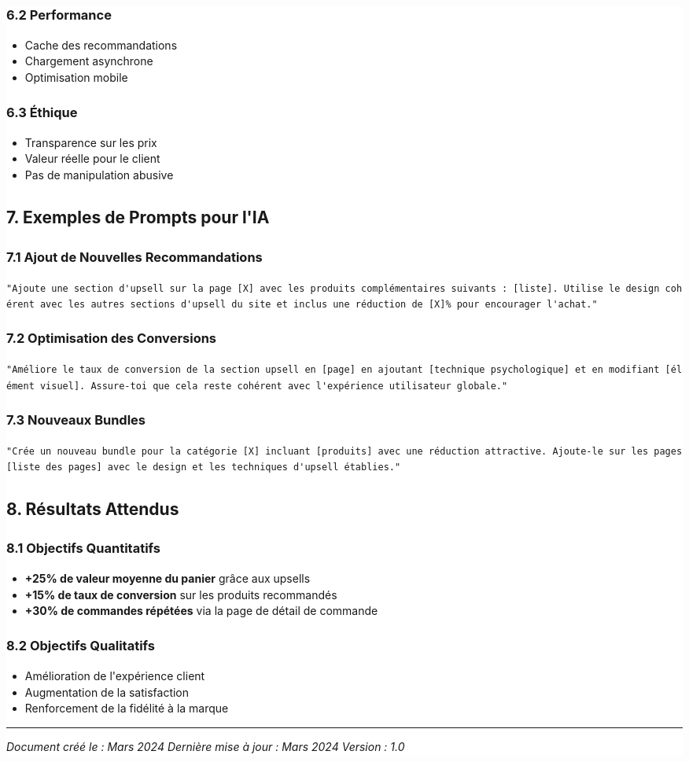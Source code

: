 ### 6.2 Performance
- Cache des recommandations
- Chargement asynchrone
- Optimisation mobile

### 6.3 Éthique
- Transparence sur les prix
- Valeur réelle pour le client
- Pas de manipulation abusive

## 7. Exemples de Prompts pour l'IA

### 7.1 Ajout de Nouvelles Recommandations
```
"Ajoute une section d'upsell sur la page [X] avec les produits complémentaires suivants : [liste]. Utilise le design cohérent avec les autres sections d'upsell du site et inclus une réduction de [X]% pour encourager l'achat."
```

### 7.2 Optimisation des Conversions
```
"Améliore le taux de conversion de la section upsell en [page] en ajoutant [technique psychologique] et en modifiant [élément visuel]. Assure-toi que cela reste cohérent avec l'expérience utilisateur globale."
```

### 7.3 Nouveaux Bundles
```
"Crée un nouveau bundle pour la catégorie [X] incluant [produits] avec une réduction attractive. Ajoute-le sur les pages [liste des pages] avec le design et les techniques d'upsell établies."
```

## 8. Résultats Attendus

### 8.1 Objectifs Quantitatifs
- **+25% de valeur moyenne du panier** grâce aux upsells
- **+15% de taux de conversion** sur les produits recommandés
- **+30% de commandes répétées** via la page de détail de commande

### 8.2 Objectifs Qualitatifs
- Amélioration de l'expérience client
- Augmentation de la satisfaction
- Renforcement de la fidélité à la marque

---

*Document créé le : Mars 2024*
*Dernière mise à jour : Mars 2024*
*Version : 1.0* 